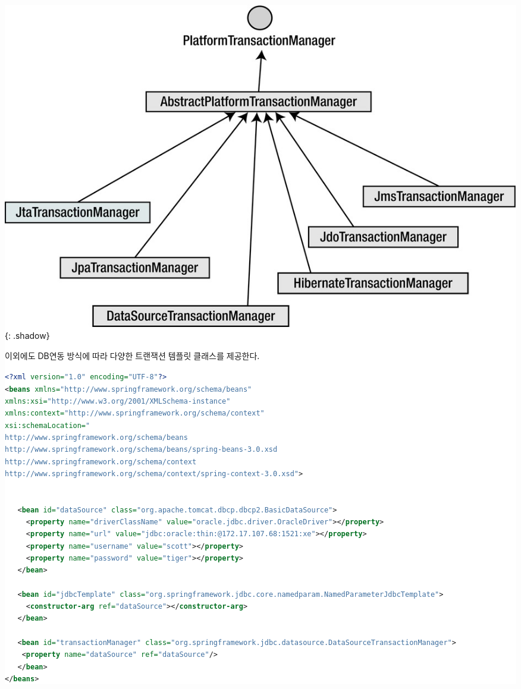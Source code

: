 ![image8](/assets/Spring/image8.png){: .shadow}  

이외에도 DB연동 방식에 따라 다양한 트랜잭션 템플릿 클래스를 제공한다.  

```xml
<?xml version="1.0" encoding="UTF-8"?>
<beans xmlns="http://www.springframework.org/schema/beans"
xmlns:xsi="http://www.w3.org/2001/XMLSchema-instance"
xmlns:context="http://www.springframework.org/schema/context"
xsi:schemaLocation="
http://www.springframework.org/schema/beans
http://www.springframework.org/schema/beans/spring-beans-3.0.xsd
http://www.springframework.org/schema/context
http://www.springframework.org/schema/context/spring-context-3.0.xsd">


   <bean id="dataSource" class="org.apache.tomcat.dbcp.dbcp2.BasicDataSource">
     <property name="driverClassName" value="oracle.jdbc.driver.OracleDriver"></property>
     <property name="url" value="jdbc:oracle:thin:@172.17.107.68:1521:xe"></property>
     <property name="username" value="scott"></property>
     <property name="password" value="tiger"></property>
   </bean>		
 
   <bean id="jdbcTemplate" class="org.springframework.jdbc.core.namedparam.NamedParameterJdbcTemplate">
     <constructor-arg ref="dataSource"></constructor-arg>  
   </bean>
   
   <bean id="transactionManager" class="org.springframework.jdbc.datasource.DataSourceTransactionManager">
   	<property name="dataSource" ref="dataSource"/>
   </bean>
</beans>
```
